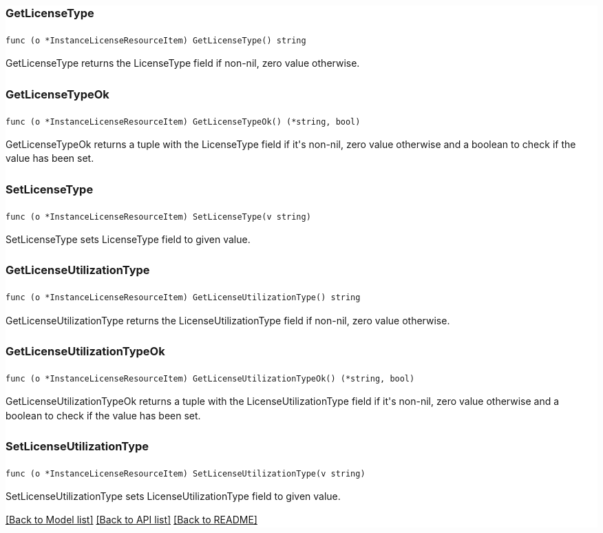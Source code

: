 
### GetLicenseType

`func (o *InstanceLicenseResourceItem) GetLicenseType() string`

GetLicenseType returns the LicenseType field if non-nil, zero value otherwise.

### GetLicenseTypeOk

`func (o *InstanceLicenseResourceItem) GetLicenseTypeOk() (*string, bool)`

GetLicenseTypeOk returns a tuple with the LicenseType field if it's non-nil, zero value otherwise
and a boolean to check if the value has been set.

### SetLicenseType

`func (o *InstanceLicenseResourceItem) SetLicenseType(v string)`

SetLicenseType sets LicenseType field to given value.


### GetLicenseUtilizationType

`func (o *InstanceLicenseResourceItem) GetLicenseUtilizationType() string`

GetLicenseUtilizationType returns the LicenseUtilizationType field if non-nil, zero value otherwise.

### GetLicenseUtilizationTypeOk

`func (o *InstanceLicenseResourceItem) GetLicenseUtilizationTypeOk() (*string, bool)`

GetLicenseUtilizationTypeOk returns a tuple with the LicenseUtilizationType field if it's non-nil, zero value otherwise
and a boolean to check if the value has been set.

### SetLicenseUtilizationType

`func (o *InstanceLicenseResourceItem) SetLicenseUtilizationType(v string)`

SetLicenseUtilizationType sets LicenseUtilizationType field to given value.



[[Back to Model list]](../README.md#documentation-for-models) [[Back to API list]](../README.md#documentation-for-api-endpoints) [[Back to README]](../README.md)


